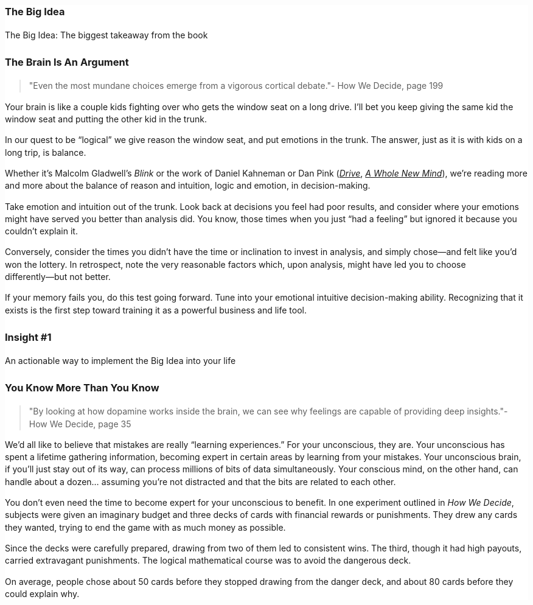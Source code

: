 ### The Big Idea

The Big Idea: The biggest takeaway from the book

### The Brain Is An Argument

> "Even the most mundane choices emerge from a vigorous cortical debate."- How We Decide, page 199

Your brain is like a couple kids fighting over who gets the window seat on a long drive. I’ll bet you keep giving the same kid the window seat and putting the other kid in the trunk.

In our quest to be “logical” we give reason the window seat, and put emotions in the trunk. The answer, just as it is with kids on a long trip, is balance.

Whether it’s Malcolm Gladwell’s _Blink_ or the work of Daniel Kahneman or Dan Pink ([_Drive_](http://actionablebooks.com/summaries/drive/), [_A Whole New Mind_](http://actionablebooks.com/summaries/a-whole-new-mind/)), we’re reading more and more about the balance of reason and intuition, logic and emotion, in decision-making.

Take emotion and intuition out of the trunk. Look back at decisions you feel had poor results, and consider where your emotions might have served you better than analysis did. You know, those times when you just “had a feeling” but ignored it because you couldn’t explain it.

Conversely, consider the times you didn’t have the time or inclination to invest in analysis, and simply chose―and felt like you’d won the lottery. In retrospect, note the very reasonable factors which, upon analysis, might have led you to choose differently―but not better.

If your memory fails you, do this test going forward. Tune into your emotional intuitive decision-making ability. Recognizing that it exists is the first step toward training it as a powerful business and life tool.

### Insight #1

An actionable way to implement the Big Idea into your life

### You Know More Than You Know

> "By looking at how dopamine works inside the brain, we can see why feelings are capable of providing deep insights."- How We Decide, page 35

We’d all like to believe that mistakes are really “learning experiences.” For your unconscious, they are. Your unconscious has spent a lifetime gathering information, becoming expert in certain areas by learning from your mistakes. Your unconscious brain, if you’ll just stay out of its way, can process millions of bits of data simultaneously. Your conscious mind, on the other hand, can handle about a dozen… assuming you’re not distracted and that the bits are related to each other.

You don’t even need the time to become expert for your unconscious to benefit. In one experiment outlined in _How We Decide_, subjects were given an imaginary budget and three decks of cards with financial rewards or punishments. They drew any cards they wanted, trying to end the game with as much money as possible.

Since the decks were carefully prepared, drawing from two of them led to consistent wins. The third, though it had high payouts, carried extravagant punishments. The logical mathematical course was to avoid the dangerous deck.

On average, people chose about 50 cards before they stopped drawing from the danger deck, and about 80 cards before they could explain why.
